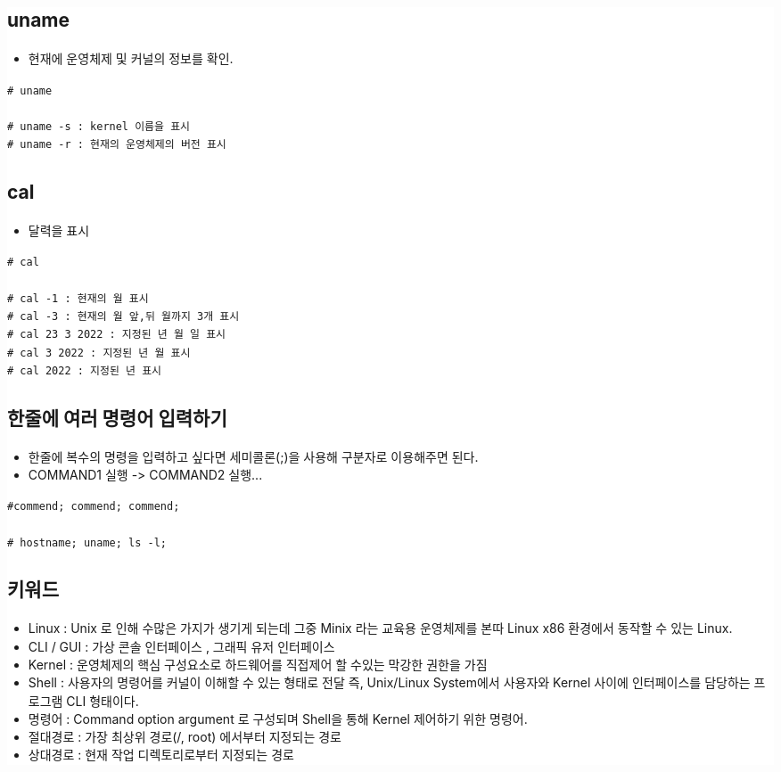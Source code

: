 ## uname 
- 현재에 운영체제 및 커널의 정보를 확인.

```
# uname

# uname -s : kernel 이름을 표시
# uname -r : 현재의 운영체제의 버전 표시
```

## cal
- 달력을 표시 

```
# cal

# cal -1 : 현재의 월 표시
# cal -3 : 현재의 월 앞,뒤 월까지 3개 표시
# cal 23 3 2022 : 지정된 년 월 일 표시
# cal 3 2022 : 지정된 년 월 표시
# cal 2022 : 지정된 년 표시
```

## 한줄에 여러 명령어 입력하기
- 한줄에 복수의 명령을 입력하고 싶다면 세미콜론(;)을 사용해 구분자로 이용해주면 된다.
- COMMAND1 실행 -> COMMAND2 실행...

```
#commend; commend; commend;

# hostname; uname; ls -l; 
```

## 키워드 
- Linux : Unix 로 인해 수많은 가지가 생기게 되는데 그중 Minix 라는 교육용 운영체제를 본따 Linux x86 환경에서 동작할 수 있는 Linux.
- CLI / GUI : 가상 콘솔 인터페이스 , 그래픽 유저 인터페이스
- Kernel : 운영체제의 핵심 구성요소로 하드웨어를 직접제어 할 수있는 막강한 권한을 가짐
- Shell : 사용자의 명령어를 커널이 이해할 수 있는 형태로 전달 즉, Unix/Linux System에서 사용자와 Kernel 사이에 인터페이스를 담당하는 프로그램 CLI 형태이다.
- 명령어 : Command option argument 로 구성되며 Shell을 통해 Kernel 제어하기 위한 명령어.
- 절대경로 : 가장 최상위 경로(/, root) 에서부터 지정되는 경로
- 상대경로 : 현재 작업 디렉토리로부터 지정되는 경로